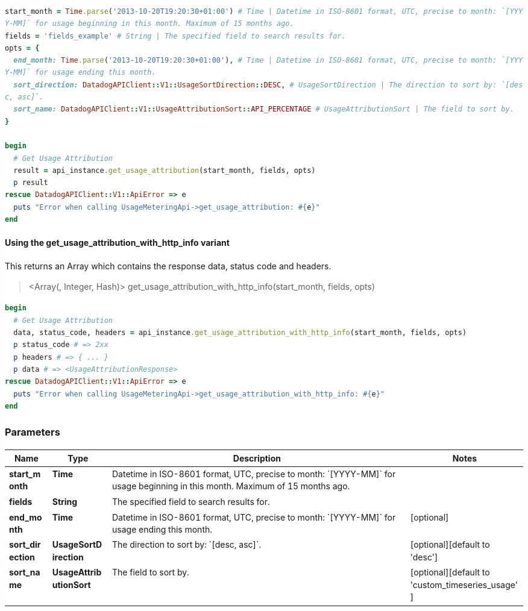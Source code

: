 ```ruby
start_month = Time.parse('2013-10-20T19:20:30+01:00') # Time | Datetime in ISO-8601 format, UTC, precise to month: `[YYYY-MM]` for usage beginning in this month. Maximum of 15 months ago.
fields = 'fields_example' # String | The specified field to search results for.
opts = {
  end_month: Time.parse('2013-10-20T19:20:30+01:00'), # Time | Datetime in ISO-8601 format, UTC, precise to month: `[YYYY-MM]` for usage ending this month.
  sort_direction: DatadogAPIClient::V1::UsageSortDirection::DESC, # UsageSortDirection | The direction to sort by: `[desc, asc]`.
  sort_name: DatadogAPIClient::V1::UsageAttributionSort::API_PERCENTAGE # UsageAttributionSort | The field to sort by.
}

begin
  # Get Usage Attribution
  result = api_instance.get_usage_attribution(start_month, fields, opts)
  p result
rescue DatadogAPIClient::V1::ApiError => e
  puts "Error when calling UsageMeteringApi->get_usage_attribution: #{e}"
end
```

#### Using the get_usage_attribution_with_http_info variant

This returns an Array which contains the response data, status code and headers.

> <Array(<UsageAttributionResponse>, Integer, Hash)> get_usage_attribution_with_http_info(start_month, fields, opts)

```ruby
begin
  # Get Usage Attribution
  data, status_code, headers = api_instance.get_usage_attribution_with_http_info(start_month, fields, opts)
  p status_code # => 2xx
  p headers # => { ... }
  p data # => <UsageAttributionResponse>
rescue DatadogAPIClient::V1::ApiError => e
  puts "Error when calling UsageMeteringApi->get_usage_attribution_with_http_info: #{e}"
end
```

### Parameters

| Name | Type | Description | Notes |
| ---- | ---- | ----------- | ----- |
| **start_month** | **Time** | Datetime in ISO-8601 format, UTC, precise to month: &#x60;[YYYY-MM]&#x60; for usage beginning in this month. Maximum of 15 months ago. |  |
| **fields** | **String** | The specified field to search results for. |  |
| **end_month** | **Time** | Datetime in ISO-8601 format, UTC, precise to month: &#x60;[YYYY-MM]&#x60; for usage ending this month. | [optional] |
| **sort_direction** | **UsageSortDirection** | The direction to sort by: &#x60;[desc, asc]&#x60;. | [optional][default to &#39;desc&#39;] |
| **sort_name** | **UsageAttributionSort** | The field to sort by. | [optional][default to &#39;custom_timeseries_usage&#39;] |
